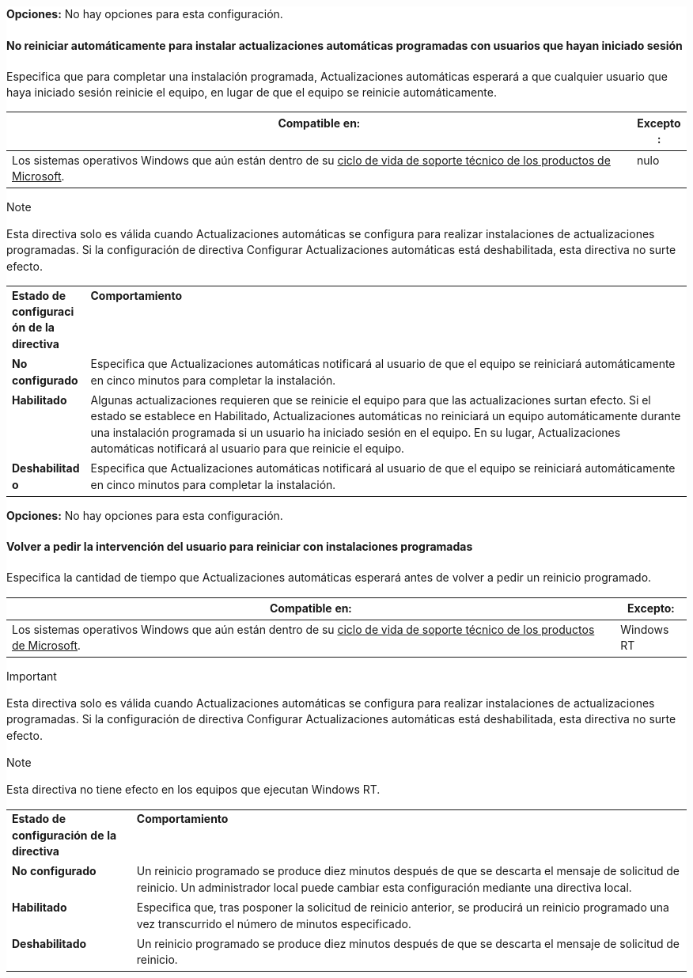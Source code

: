 **Opciones:** No hay opciones para esta configuración.

#### <a name="no-auto-restart-with-logged-on-users-for-scheduled-automatic-updates-installations"></a>No reiniciar automáticamente para instalar actualizaciones automáticas programadas con usuarios que hayan iniciado sesión
Especifica que para completar una instalación programada, Actualizaciones automáticas esperará a que cualquier usuario que haya iniciado sesión reinicie el equipo, en lugar de que el equipo se reinicie automáticamente.

|Compatible en:|Excepto:|
|---------|-------|
|Los sistemas operativos Windows que aún están dentro de su [ciclo de vida de soporte técnico de los productos de Microsoft](https://support.microsoft.com/gp/lifeselect).|nulo|

> [!NOTE]
> Esta directiva solo es válida cuando Actualizaciones automáticas se configura para realizar instalaciones de actualizaciones programadas. Si la configuración de directiva Configurar Actualizaciones automáticas está deshabilitada, esta directiva no surte efecto.

|||
|-|-|
|**Estado de configuración de la directiva**|**Comportamiento**|
|**No configurado**|Especifica que Actualizaciones automáticas notificará al usuario de que el equipo se reiniciará automáticamente en cinco minutos para completar la instalación.|
|**Habilitado**|Algunas actualizaciones requieren que se reinicie el equipo para que las actualizaciones surtan efecto. Si el estado se establece en Habilitado, Actualizaciones automáticas no reiniciará un equipo automáticamente durante una instalación programada si un usuario ha iniciado sesión en el equipo. En su lugar, Actualizaciones automáticas notificará al usuario para que reinicie el equipo.|
|**Deshabilitado**|Especifica que Actualizaciones automáticas notificará al usuario de que el equipo se reiniciará automáticamente en cinco minutos para completar la instalación.|

**Opciones:** No hay opciones para esta configuración.

#### <a name="re-prompt-for-restart-with-scheduled-installations"></a>Volver a pedir la intervención del usuario para reiniciar con instalaciones programadas
Especifica la cantidad de tiempo que Actualizaciones automáticas esperará antes de volver a pedir un reinicio programado.

|Compatible en:|Excepto:|
|---------|-------|
|Los sistemas operativos Windows que aún están dentro de su [ciclo de vida de soporte técnico de los productos de Microsoft](https://support.microsoft.com/gp/lifeselect).|Windows RT|

> [!IMPORTANT]
> Esta directiva solo es válida cuando Actualizaciones automáticas se configura para realizar instalaciones de actualizaciones programadas. Si la configuración de directiva Configurar Actualizaciones automáticas está deshabilitada, esta directiva no surte efecto.

> [!NOTE]
> Esta directiva no tiene efecto en los equipos que ejecutan Windows RT.

|||
|-|-|
|**Estado de configuración de la directiva**|**Comportamiento**|
|**No configurado**|Un reinicio programado se produce diez minutos después de que se descarta el mensaje de solicitud de reinicio. Un administrador local puede cambiar esta configuración mediante una directiva local.|
|**Habilitado**|Especifica que, tras posponer la solicitud de reinicio anterior, se producirá un reinicio programado una vez transcurrido el número de minutos especificado.|
|**Deshabilitado**|Un reinicio programado se produce diez minutos después de que se descarta el mensaje de solicitud de reinicio.|
